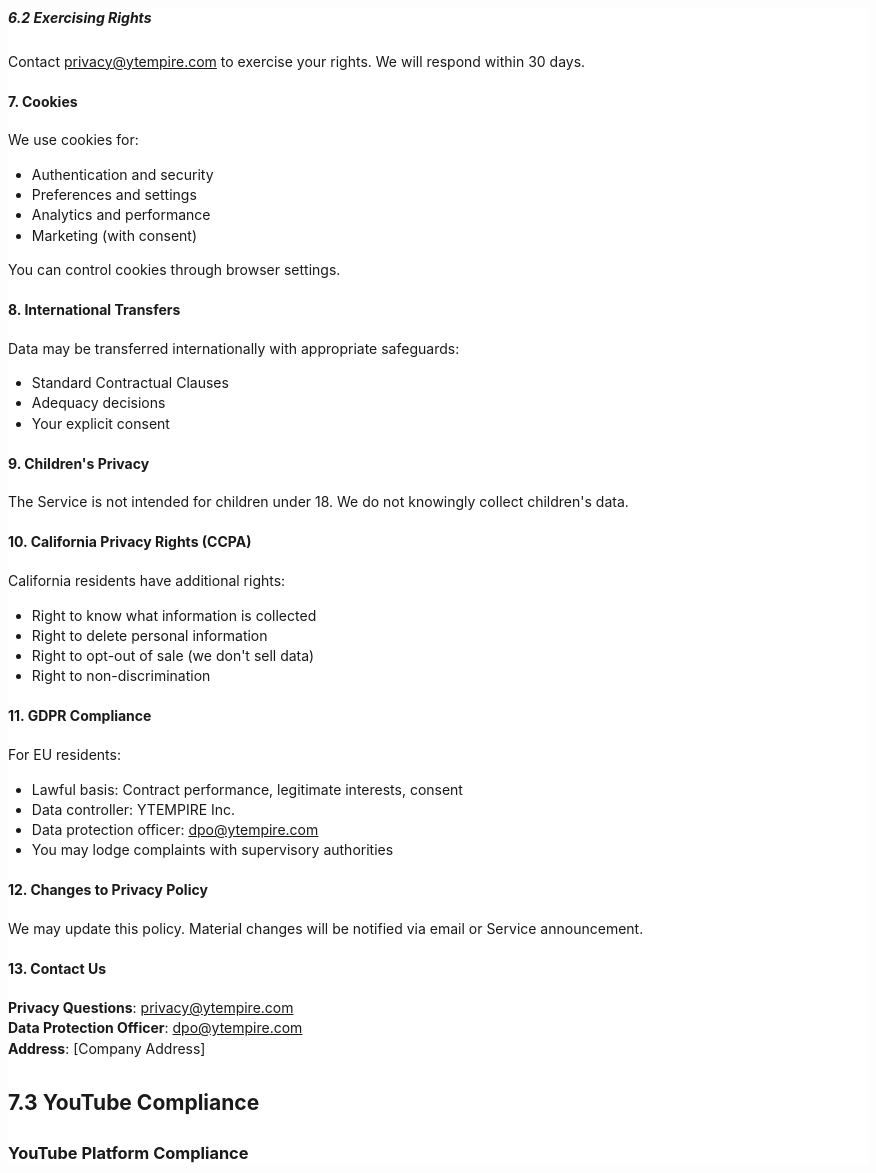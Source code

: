 ##### 6.2 Exercising Rights
Contact privacy@ytempire.com to exercise your rights. We will respond within 30 days.

#### 7. Cookies

We use cookies for:
- Authentication and security
- Preferences and settings
- Analytics and performance
- Marketing (with consent)

You can control cookies through browser settings.

#### 8. International Transfers

Data may be transferred internationally with appropriate safeguards:
- Standard Contractual Clauses
- Adequacy decisions
- Your explicit consent

#### 9. Children's Privacy

The Service is not intended for children under 18. We do not knowingly collect children's data.

#### 10. California Privacy Rights (CCPA)

California residents have additional rights:
- Right to know what information is collected
- Right to delete personal information
- Right to opt-out of sale (we don't sell data)
- Right to non-discrimination

#### 11. GDPR Compliance

For EU residents:
- Lawful basis: Contract performance, legitimate interests, consent
- Data controller: YTEMPIRE Inc.
- Data protection officer: dpo@ytempire.com
- You may lodge complaints with supervisory authorities

#### 12. Changes to Privacy Policy

We may update this policy. Material changes will be notified via email or Service announcement.

#### 13. Contact Us

**Privacy Questions**: privacy@ytempire.com  
**Data Protection Officer**: dpo@ytempire.com  
**Address**: [Company Address]

## 7.3 YouTube Compliance

### YouTube Platform Compliance
